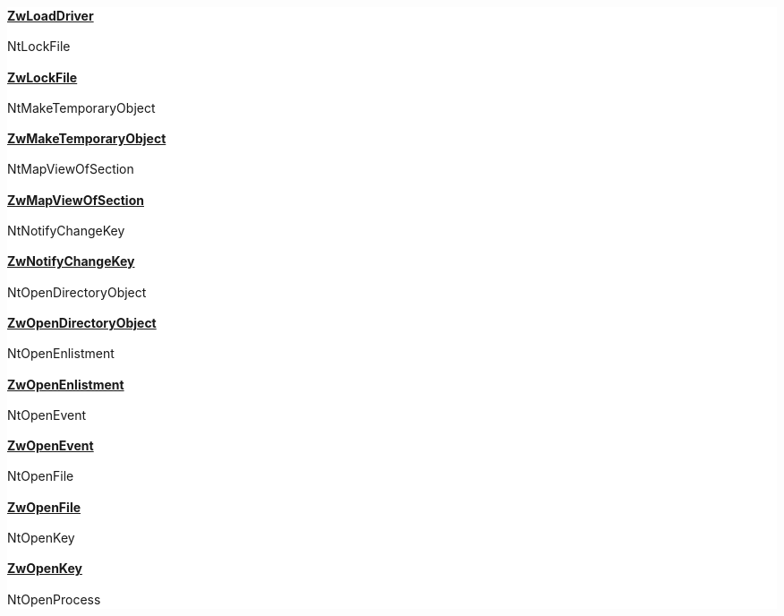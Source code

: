 <td><p><a href="https://docs.microsoft.com/windows-hardware/drivers/ddi/wdm/nf-wdm-zwloaddriver" data-raw-source="[&lt;strong&gt;ZwLoadDriver&lt;/strong&gt;](https://docs.microsoft.com/windows-hardware/drivers/ddi/wdm/nf-wdm-zwloaddriver)"><strong>ZwLoadDriver</strong></a></p></td>
</tr>
<tr class="odd">
<td><p>NtLockFile</p></td>
<td><p><a href="https://msdn.microsoft.com/library/windows/hardware/ff566474" data-raw-source="[&lt;strong&gt;ZwLockFile&lt;/strong&gt;](https://msdn.microsoft.com/library/windows/hardware/ff566474)"><strong>ZwLockFile</strong></a></p></td>
</tr>
<tr class="even">
<td><p>NtMakeTemporaryObject</p></td>
<td><p><a href="https://docs.microsoft.com/windows-hardware/drivers/ddi/wdm/nf-wdm-zwmaketemporaryobject" data-raw-source="[&lt;strong&gt;ZwMakeTemporaryObject&lt;/strong&gt;](https://docs.microsoft.com/windows-hardware/drivers/ddi/wdm/nf-wdm-zwmaketemporaryobject)"><strong>ZwMakeTemporaryObject</strong></a></p></td>
</tr>
<tr class="odd">
<td><p>NtMapViewOfSection</p></td>
<td><p><a href="https://docs.microsoft.com/windows-hardware/drivers/ddi/wdm/nf-wdm-zwmapviewofsection" data-raw-source="[&lt;strong&gt;ZwMapViewOfSection&lt;/strong&gt;](https://docs.microsoft.com/windows-hardware/drivers/ddi/wdm/nf-wdm-zwmapviewofsection)"><strong>ZwMapViewOfSection</strong></a></p></td>
</tr>
<tr class="even">
<td><p>NtNotifyChangeKey</p></td>
<td><p><a href="https://msdn.microsoft.com/library/windows/hardware/ff566488" data-raw-source="[&lt;strong&gt;ZwNotifyChangeKey&lt;/strong&gt;](https://msdn.microsoft.com/library/windows/hardware/ff566488)"><strong>ZwNotifyChangeKey</strong></a></p></td>
</tr>
<tr class="odd">
<td><p>NtOpenDirectoryObject</p></td>
<td><p><a href="https://msdn.microsoft.com/library/windows/hardware/ff566492" data-raw-source="[&lt;strong&gt;ZwOpenDirectoryObject&lt;/strong&gt;](https://msdn.microsoft.com/library/windows/hardware/ff566492)"><strong>ZwOpenDirectoryObject</strong></a></p></td>
</tr>
<tr class="even">
<td><p>NtOpenEnlistment</p></td>
<td><p><a href="https://docs.microsoft.com/windows-hardware/drivers/ddi/wdm/nf-wdm-ntopenenlistment" data-raw-source="[&lt;strong&gt;ZwOpenEnlistment&lt;/strong&gt;](https://docs.microsoft.com/windows-hardware/drivers/ddi/wdm/nf-wdm-ntopenenlistment)"><strong>ZwOpenEnlistment</strong></a></p></td>
</tr>
<tr class="odd">
<td><p>NtOpenEvent</p></td>
<td><p><a href="https://docs.microsoft.com/windows-hardware/drivers/ddi/wdm/nf-wdm-zwopenevent" data-raw-source="[&lt;strong&gt;ZwOpenEvent&lt;/strong&gt;](https://docs.microsoft.com/windows-hardware/drivers/ddi/wdm/nf-wdm-zwopenevent)"><strong>ZwOpenEvent</strong></a></p></td>
</tr>
<tr class="even">
<td><p>NtOpenFile</p></td>
<td><p><a href="https://docs.microsoft.com/windows-hardware/drivers/ddi/ntifs/nf-ntifs-ntopenfile" data-raw-source="[&lt;strong&gt;ZwOpenFile&lt;/strong&gt;](https://docs.microsoft.com/windows-hardware/drivers/ddi/ntifs/nf-ntifs-ntopenfile)"><strong>ZwOpenFile</strong></a></p></td>
</tr>
<tr class="odd">
<td><p>NtOpenKey</p></td>
<td><p><a href="https://docs.microsoft.com/windows-hardware/drivers/ddi/wdm/nf-wdm-zwopenkey" data-raw-source="[&lt;strong&gt;ZwOpenKey&lt;/strong&gt;](https://docs.microsoft.com/windows-hardware/drivers/ddi/wdm/nf-wdm-zwopenkey)"><strong>ZwOpenKey</strong></a></p></td>
</tr>
<tr class="even">
<td><p>NtOpenProcess</p></td>